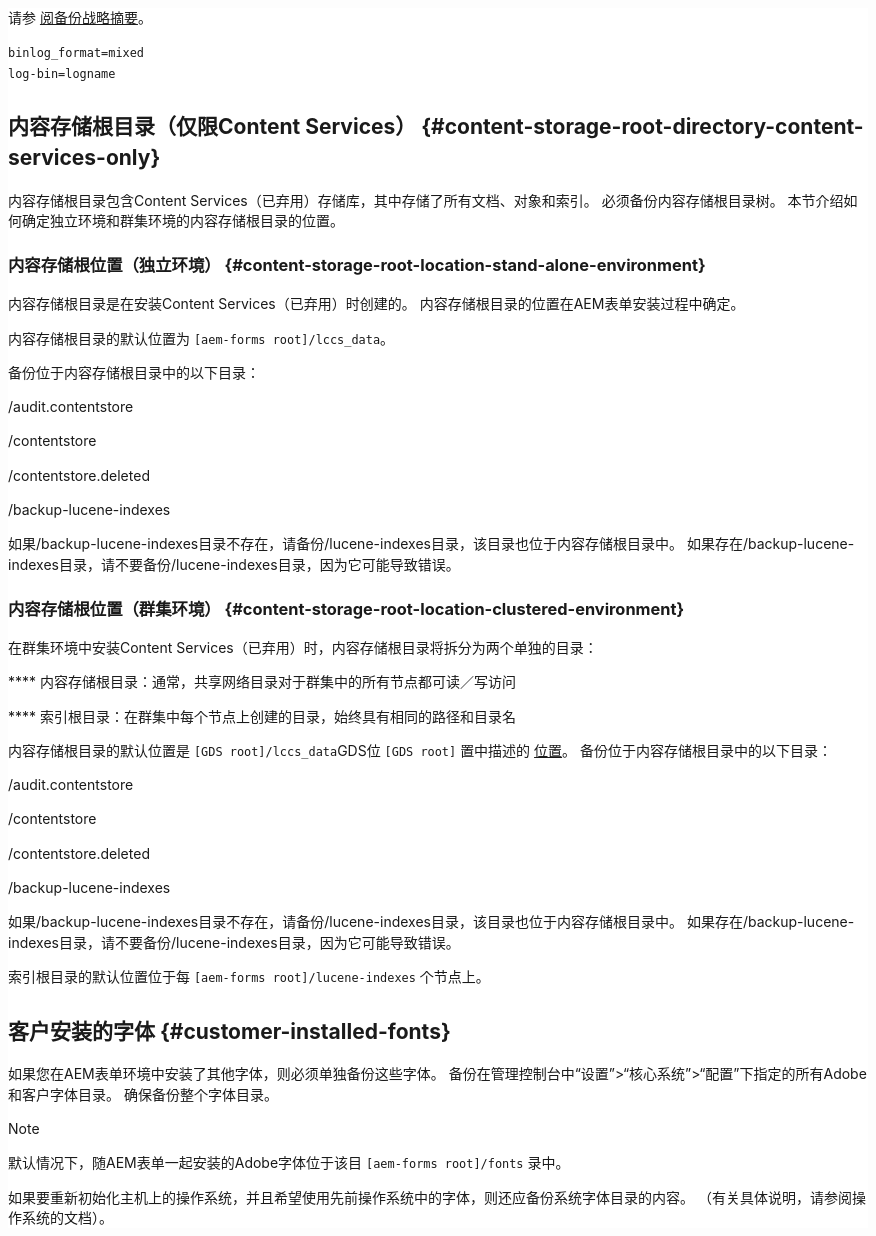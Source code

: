 请参 [阅备份战略摘要](https://dev.mysql.com/doc/refman/5.5/en/backup-strategy-summary.html)。

```as3
binlog_format=mixed
log-bin=logname
```

## 内容存储根目录（仅限Content Services） {#content-storage-root-directory-content-services-only}

内容存储根目录包含Content Services（已弃用）存储库，其中存储了所有文档、对象和索引。 必须备份内容存储根目录树。 本节介绍如何确定独立环境和群集环境的内容存储根目录的位置。

### 内容存储根位置（独立环境） {#content-storage-root-location-stand-alone-environment}

内容存储根目录是在安装Content Services（已弃用）时创建的。 内容存储根目录的位置在AEM表单安装过程中确定。

内容存储根目录的默认位置为 `[aem-forms root]/lccs_data`。

备份位于内容存储根目录中的以下目录：

/audit.contentstore

/contentstore

/contentstore.deleted

/backup-lucene-indexes

如果/backup-lucene-indexes目录不存在，请备份/lucene-indexes目录，该目录也位于内容存储根目录中。 如果存在/backup-lucene-indexes目录，请不要备份/lucene-indexes目录，因为它可能导致错误。

### 内容存储根位置（群集环境） {#content-storage-root-location-clustered-environment}

在群集环境中安装Content Services（已弃用）时，内容存储根目录将拆分为两个单独的目录：

**** 内容存储根目录：通常，共享网络目录对于群集中的所有节点都可读／写访问

**** 索引根目录：在群集中每个节点上创建的目录，始终具有相同的路径和目录名

内容存储根目录的默认位置是 `[GDS root]/lccs_data`GDS位 `[GDS root]` 置中描述的 [位置](files-back-recover.md#gds-location)。 备份位于内容存储根目录中的以下目录：

/audit.contentstore

/contentstore

/contentstore.deleted

/backup-lucene-indexes

如果/backup-lucene-indexes目录不存在，请备份/lucene-indexes目录，该目录也位于内容存储根目录中。 如果存在/backup-lucene-indexes目录，请不要备份/lucene-indexes目录，因为它可能导致错误。

索引根目录的默认位置位于每 `[aem-forms root]/lucene-indexes` 个节点上。

## 客户安装的字体 {#customer-installed-fonts}

如果您在AEM表单环境中安装了其他字体，则必须单独备份这些字体。 备份在管理控制台中“设置”>“核心系统”>“配置”下指定的所有Adobe和客户字体目录。 确保备份整个字体目录。

>[!NOTE]
>
>默认情况下，随AEM表单一起安装的Adobe字体位于该目 `[aem-forms root]/fonts` 录中。

如果要重新初始化主机上的操作系统，并且希望使用先前操作系统中的字体，则还应备份系统字体目录的内容。 （有关具体说明，请参阅操作系统的文档）。

